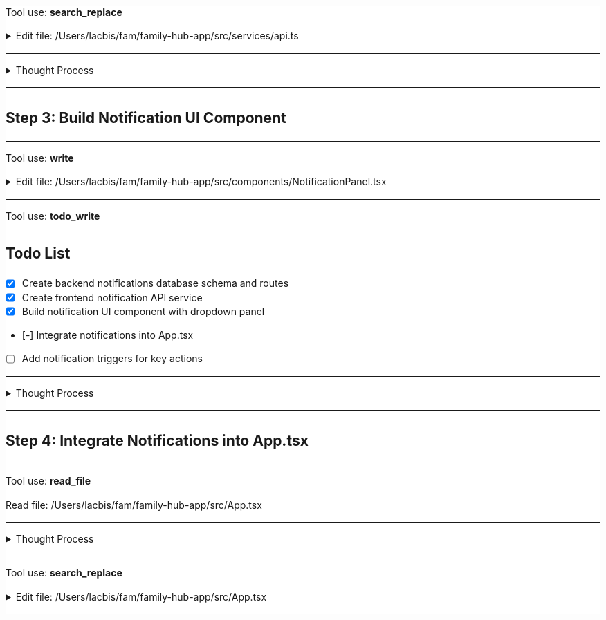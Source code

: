 
Tool use: **search_replace**


<details><summary>Edit file: /Users/lacbis/fam/family-hub-app/src/services/api.ts</summary></details>

---

<think><details><summary>Thought Process</summary></details></think>

---

## Step 3: Build Notification UI Component

---

Tool use: **write**


<details><summary>Edit file: /Users/lacbis/fam/family-hub-app/src/components/NotificationPanel.tsx</summary></details>

---

Tool use: **todo_write**

## Todo List

- [x] Create backend notifications database schema and routes
- [x] Create frontend notification API service
- [x] Build notification UI component with dropdown panel
- [-] Integrate notifications into App.tsx
- [ ] Add notification triggers for key actions

---

<think><details><summary>Thought Process</summary></details></think>

---

## Step 4: Integrate Notifications into App.tsx

---

Tool use: **read_file**

Read file: /Users/lacbis/fam/family-hub-app/src/App.tsx

---

<think><details><summary>Thought Process</summary></details></think>

---

Tool use: **search_replace**


<details><summary>Edit file: /Users/lacbis/fam/family-hub-app/src/App.tsx</summary></details>

---